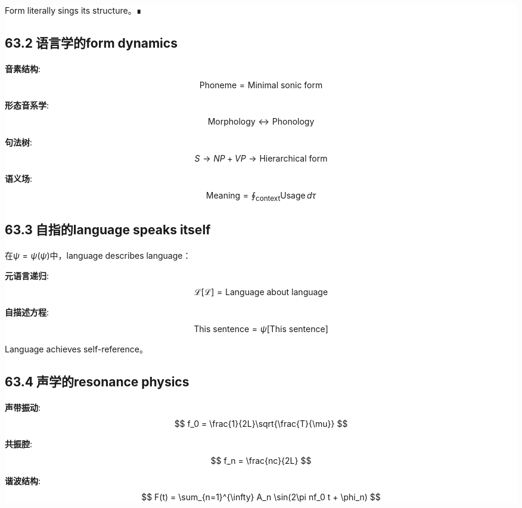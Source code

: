 Form literally sings its structure。∎

## 63.2 语言学的form dynamics

**音素结构**:
$$
\text{Phoneme} = \text{Minimal sonic form}
$$

**形态音系学**:
$$
\text{Morphology} \leftrightarrow \text{Phonology}
$$

**句法树**:
$$
S \to NP + VP \to \text{Hierarchical form}
$$

**语义场**:
$$
\text{Meaning} = \oint_{\text{context}} \text{Usage} \, d\tau
$$

## 63.3 自指的language speaks itself

在$\psi = \psi(\psi)$中，language describes language：

**元语言递归**:
$$
\mathcal{L}[\mathcal{L}] = \text{Language about language}
$$

**自描述方程**:
$$
\text{This sentence} = \psi[\text{This sentence}]
$$

Language achieves self-reference。

## 63.4 声学的resonance physics

**声带振动**:
$$
f_0 = \frac{1}{2L}\sqrt{\frac{T}{\mu}}
$$

**共振腔**:
$$
f_n = \frac{nc}{2L}
$$

**谐波结构**:
$$
F(t) = \sum_{n=1}^{\infty} A_n \sin(2\pi nf_0 t + \phi_n)
$$
